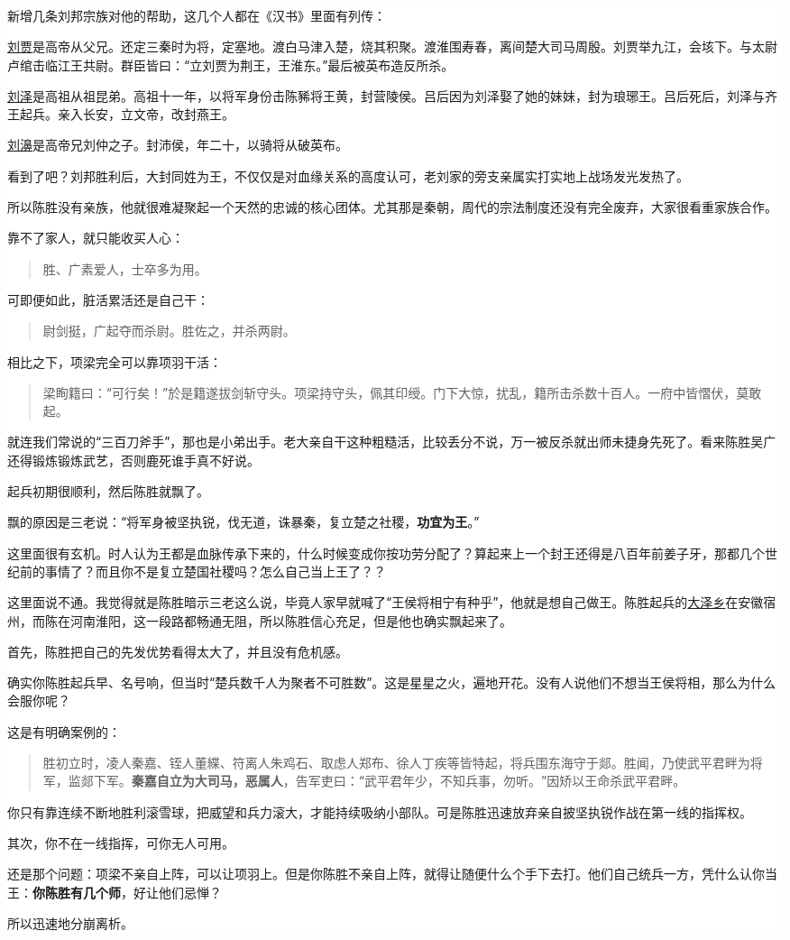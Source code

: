 新增几条刘邦宗族对他的帮助，这几个人都在《汉书》里面有列传：

[刘贾](https://zhida.zhihu.com/search?content_id=726212442&content_type=Answer&match_order=1&q=%E5%88%98%E8%B4%BE&zhida_source=entity)是高帝从父兄。还定三秦时为将，定塞地。渡白马津入楚，烧其积聚。渡淮围寿春，离间楚大司马周殷。刘贾举九江，会垓下。与太尉卢绾击临江王共尉。群臣皆曰：“立刘贾为荆王，王淮东。”最后被英布造反所杀。

[刘泽](https://zhida.zhihu.com/search?content_id=726212442&content_type=Answer&match_order=1&q=%E5%88%98%E6%B3%BD&zhida_source=entity)是高祖从祖昆弟。高祖十一年，以将军身份击陈豨将王黄，封营陵侯。吕后因为刘泽娶了她的妹妹，封为琅琊王。吕后死后，刘泽与齐王起兵。亲入长安，立文帝，改封燕王。

[刘濞](https://zhida.zhihu.com/search?content_id=726212442&content_type=Answer&match_order=1&q=%E5%88%98%E6%BF%9E&zhida_source=entity)是高帝兄刘仲之子。封沛侯，年二十，以骑将从破英布。

看到了吧？刘邦胜利后，大封同姓为王，不仅仅是对血缘关系的高度认可，老刘家的旁支亲属实打实地上战场发光发热了。

  

所以陈胜没有亲族，他就很难凝聚起一个天然的忠诚的核心团体。尤其那是秦朝，周代的宗法制度还没有完全废弃，大家很看重家族合作。

靠不了家人，就只能收买人心：

> 胜、广素爱人，士卒多为用。

可即便如此，脏活累活还是自己干：

> 尉剑挺，广起夺而杀尉。胜佐之，并杀两尉。

相比之下，项梁完全可以靠项羽干活：

> 梁眴籍曰：“可行矣！”於是籍遂拔剑斩守头。项梁持守头，佩其印绶。门下大惊，扰乱，籍所击杀数十百人。一府中皆慴伏，莫敢起。

就连我们常说的“三百刀斧手”，那也是小弟出手。老大亲自干这种粗糙活，比较丢分不说，万一被反杀就出师未捷身先死了。看来陈胜吴广还得锻炼锻炼武艺，否则鹿死谁手真不好说。

  

起兵初期很顺利，然后陈胜就飘了。

飘的原因是三老说：“将军身被坚执锐，伐无道，诛暴秦，复立楚之社稷，**功宜为王**。”

这里面很有玄机。时人认为王都是血脉传承下来的，什么时候变成你按功劳分配了？算起来上一个封王还得是八百年前姜子牙，那都几个世纪前的事情了？而且你不是复立楚国社稷吗？怎么自己当上王了？？

这里面说不通。我觉得就是陈胜暗示三老这么说，毕竟人家早就喊了“王侯将相宁有种乎”，他就是想自己做王。陈胜起兵的[大泽乡](https://zhida.zhihu.com/search?content_id=726212442&content_type=Answer&match_order=1&q=%E5%A4%A7%E6%B3%BD%E4%B9%A1&zhida_source=entity)在安徽宿州，而陈在河南淮阳，这一段路都畅通无阻，所以陈胜信心充足，但是他也确实飘起来了。

  

首先，陈胜把自己的先发优势看得太大了，并且没有危机感。

确实你陈胜起兵早、名号响，但当时“楚兵数千人为聚者不可胜数”。这是星星之火，遍地开花。没有人说他们不想当王侯将相，那么为什么会服你呢？

这是有明确案例的：

> 胜初立时，凌人秦嘉、铚人董緤、符离人朱鸡石、取虑人郑布、徐人丁疾等皆特起，将兵围东海守于郯。胜闻，乃使武平君畔为将军，监郯下军。**秦嘉自立为大司马，恶属人**，告军吏曰：​“武平君年少，不知兵事，勿听。​”因矫以王命杀武平君畔。

你只有靠连续不断地胜利滚雪球，把威望和兵力滚大，才能持续吸纳小部队。可是陈胜迅速放弃亲自披坚执锐作战在第一线的指挥权。

  

其次，你不在一线指挥，可你无人可用。

还是那个问题：项梁不亲自上阵，可以让项羽上。但是你陈胜不亲自上阵，就得让随便什么个手下去打。他们自己统兵一方，凭什么认你当王：**你陈胜有几个师**，好让他们忌惮？

所以迅速地分崩离析。
